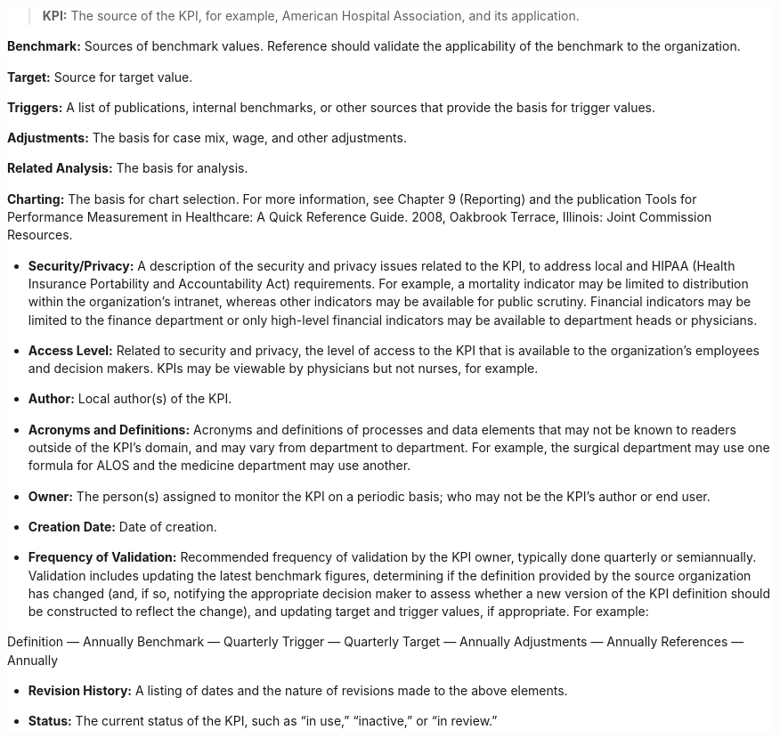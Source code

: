 > **KPI:** The source of the KPI, for example, American Hospital Association, and its application.
> 
**Benchmark:** Sources of benchmark values. Reference should validate the applicability of the benchmark to the organization.
>
**Target:** Source for target value.
>
**Triggers:** A list of publications, internal benchmarks, or other sources that provide the basis for trigger values.
>
**Adjustments:** The basis for case mix, wage, and other adjustments.
>
**Related Analysis:** The basis for analysis.
>
**Charting:** The basis for chart selection. For more information, see Chapter 9 (Reporting) and the publication Tools for Performance Measurement in Healthcare: A Quick Reference Guide. 2008, Oakbrook Terrace, Illinois: Joint Commission Resources.
>
- **Security/Privacy:** A description of the security and privacy issues related to the KPI, to address local and HIPAA (Health Insurance Portability and Accountability Act) requirements. For example, a mortality indicator may be limited to distribution within the organization’s intranet, whereas other indicators may be available for public scrutiny. Financial indicators may be limited to the finance department or only high-level financial indicators may be available to department heads or physicians.
>
- **Access Level:** Related to security and privacy, the level of access to the KPI that is available to the organization’s employees and decision makers. KPIs may be viewable by physicians but not nurses, for example.
>
- **Author:** Local author(s) of the KPI.
>
- **Acronyms and Definitions:** Acronyms and definitions of processes and data elements that may not be known to readers outside of the KPI’s domain, and may vary from department to department. For example, the surgical department may use one formula for ALOS and the medicine department may use another.
>
- **Owner:** The person(s) assigned to monitor the KPI on a periodic basis; who may not be the KPI’s author or end user.
>
- **Creation Date:** Date of creation.
>
- **Frequency of Validation:** Recommended frequency of validation by the KPI owner, typically done quarterly or semiannually. Validation includes updating the latest benchmark figures, determining if the definition provided by the source organization has changed (and, if so, notifying the appropriate decision maker to assess whether a new version of the KPI definition should be constructed to reflect the change), and updating target and trigger values, if appropriate. For example:
>
Definition — Annually
Benchmark — Quarterly
Trigger — Quarterly
Target — Annually
Adjustments — Annually
References — Annually
>
- **Revision History:** A listing of dates and the nature of revisions made to the above elements.
>
- **Status:** The current status of the KPI, such as “in use,” “inactive,” or “in review.”
